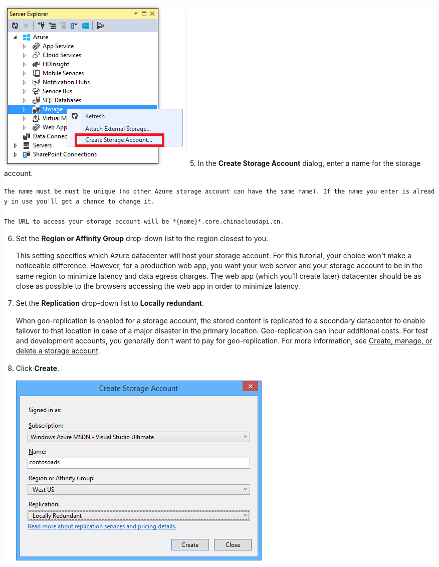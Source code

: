    ![Create Storage Account](./media/websites-dotnet-webjobs-sdk-get-started/createstor.png)
5. In the **Create Storage Account** dialog, enter a name for the storage account.

    The name must be must be unique (no other Azure storage account can have the same name). If the name you enter is already in use you'll get a chance to change it.

    The URL to access your storage account will be *{name}*.core.chinacloudapi.cn.
6. Set the **Region or Affinity Group** drop-down list to the region closest to you.

    This setting specifies which Azure datacenter will host your storage account. For this tutorial, your choice won't make a noticeable difference. However, for a production web app, you want your web server and your storage account to be in the same region to minimize latency and data egress charges. The web app (which you'll create later) datacenter should be as close as possible to the browsers accessing the web app in order to minimize latency.
7. Set the **Replication** drop-down list to **Locally redundant**.

    When geo-replication is enabled for a storage account, the stored content is replicated to a secondary datacenter to enable failover to that location in case of a major disaster in the primary location. Geo-replication can incur additional costs. For test and development accounts, you generally don't want to pay for geo-replication. For more information, see [Create, manage, or delete a storage account](../storage/storage-create-storage-account.md).
8. Click **Create**.

    ![New storage account](./media/websites-dotnet-webjobs-sdk-get-started/newstorage.png)
